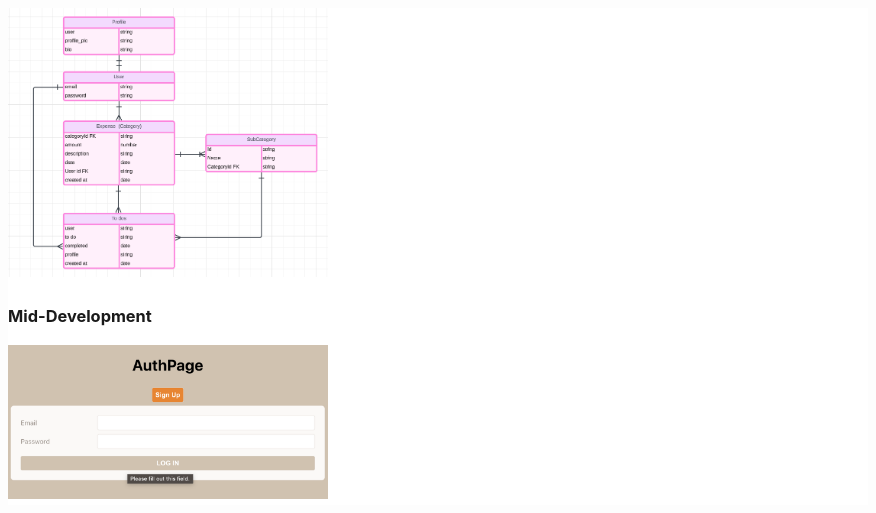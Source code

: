 <img src="./src/components/Logo/erd.png" alt="ERD" height="auto" width="320">

### Mid-Development
<img src="./src/components/Logo/1.png" alt="Mid Dev 1" height="auto" width="320">